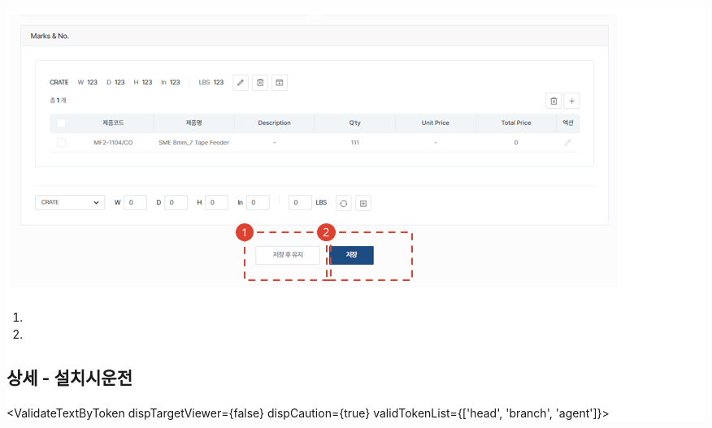 ![023](./img/023.png)

1. <StrongTextParser text={text.step3Packing01} />
1. <StrongTextParser text={text.step3Packing02} />

</ValidateTextByToken>

## 상세 - 설치시운전

<ValidateTextByToken dispTargetViewer={false} dispCaution={true} validTokenList={['head', 'branch', 'agent']}>
